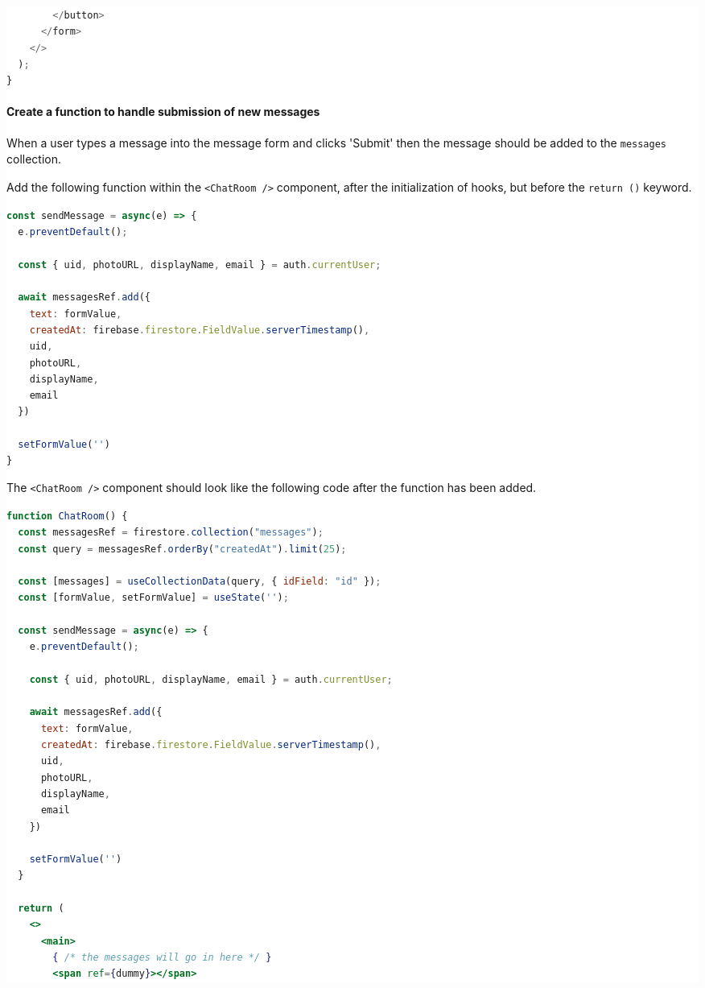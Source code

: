 ```jsx
        </button>
      </form>
    </>
  );
}
```

#### Create a function to handle submission of new messages

When a user types a message into the message form and clicks 'Submit' then the message should be added to the `messages` collection.

Add the following function within the `<ChatRoom />` component, after the initialization of hooks, but before the `return ()` keyword.

```jsx
const sendMessage = async(e) => {
  e.preventDefault();

  const { uid, photoURL, displayName, email } = auth.currentUser;

  await messagesRef.add({
    text: formValue,  
    createdAt: firebase.firestore.FieldValue.serverTimestamp(),
    uid,
    photoURL,
    displayName,
    email
  })

  setFormValue('')
}
```

The `<ChatRoom />` component should look like the following code after the function has been added.

```jsx
function ChatRoom() {
  const messagesRef = firestore.collection("messages");
  const query = messagesRef.orderBy("createdAt").limit(25);
  
  const [messages] = useCollectionData(query, { idField: "id" });
  const [formValue, setFormValue] = useState('');
  
  const sendMessage = async(e) => {
    e.preventDefault();

    const { uid, photoURL, displayName, email } = auth.currentUser;

    await messagesRef.add({
      text: formValue,  
      createdAt: firebase.firestore.FieldValue.serverTimestamp(),
      uid,
      photoURL,
      displayName,
      email
    })

    setFormValue('')
  }

  return (
    <>
      <main>
        { /* the messages will go in here */ }
        <span ref={dummy}></span>
```
